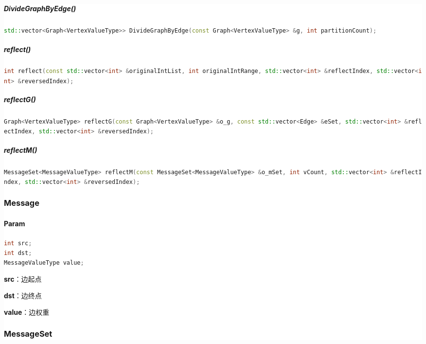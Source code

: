 

##### DivideGraphByEdge()

```c++
std::vector<Graph<VertexValueType>> DivideGraphByEdge(const Graph<VertexValueType> &g, int partitionCount);
```





##### reflect()

```c++
int reflect(const std::vector<int> &originalIntList, int originalIntRange, std::vector<int> &reflectIndex, std::vector<int> &reversedIndex);
```





##### reflectG()

```c++
Graph<VertexValueType> reflectG(const Graph<VertexValueType> &o_g, const std::vector<Edge> &eSet, std::vector<int> &reflectIndex, std::vector<int> &reversedIndex);
```



##### reflectM()

```c++
MessageSet<MessageValueType> reflectM(const MessageSet<MessageValueType> &o_mSet, int vCount, std::vector<int> &reflectIndex, std::vector<int> &reversedIndex);
```





### Message

#### Param

```c++
int src;
int dst;
MessageValueType value;
```

**src**：边起点

**dst**：边终点

**value**：边权重





### MessageSet
